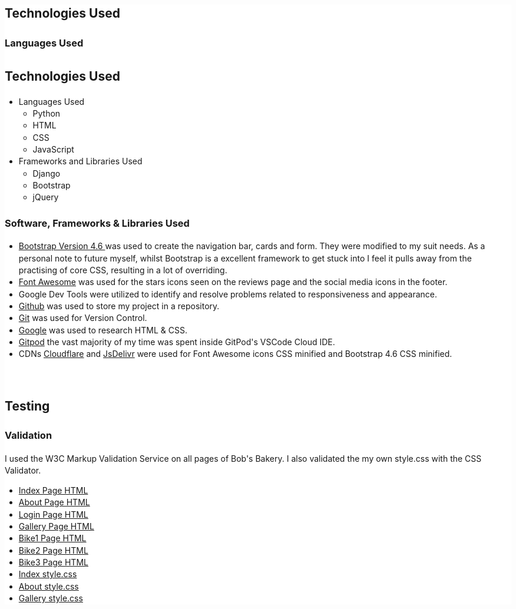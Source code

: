
## Technologies Used

### Languages Used 
## Technologies Used
 - Languages Used
    * Python
    * HTML
    * CSS
    * JavaScript
 - Frameworks and Libraries Used
    * Django
    * Bootstrap
    * jQuery

### Software, Frameworks & Libraries Used


* [Bootstrap Version 4.6 ](https://getbootstrap.com/docs/4.6/getting-started/introduction/ "Bootstrap Framework") was used to create the navigation bar, cards and form. They were modified to my suit needs. As a personal note to future myself, whilst Bootstrap is a excellent framework to get stuck into I feel it pulls away from the practising of core CSS, resulting in a lot of overriding.
* [Font Awesome](https://fontawesome.com/icons "Font Awesome 6.2.1 Free Icons") was used for the stars icons seen on the reviews page and the social media icons in the footer.
* Google Dev Tools were utilized to identify and resolve problems related to responsiveness and appearance. 
* [Github](https://github.com/ "Github") was used to store my project in a repository. 
* [Git](https://git-scm.com/ "Git Version Control") was used for Version Control.
* [Google](https://www.google.co.uk "Google Search Engine") was used to research HTML & CSS.
* [Gitpod](https:://www.gitpod.io "Gitpod Cloud IDE") the vast majority of my time was spent inside GitPod's VSCode Cloud IDE.
* CDNs [Cloudflare](https://www.cloudflare.com/en-gb/learning/what-is-cloudflare/ "Cloudflare CDN") and  [JsDelivr](https://www.jsdelivr.com/ "JsDelivr") were used for Font Awesome icons CSS minified and Bootstrap 4.6 CSS minified.

<br>

## Testing

### Validation
I used the W3C Markup Validation Service on all pages of Bob's Bakery. I also validated the my own style.css with the CSS Validator.

* [Index Page HTML](documention/index.html.png)
* [About Page HTML](documention/about.html.png)
* [Login Page HTML](documention/login.html.png)
* [Gallery Page HTML](documention/gallery.html.png)
* [Bike1 Page HTML](documention/bike1.html.png)
* [Bike2 Page HTML](documention/bike2.html.png)
* [Bike3 Page HTML](documention/bike3.html.png)
* [Index style.css](documention/index.ccs.png)
* [About style.css](documention/about.ccs.png)
* [Gallery style.css](documention/gallery.ccs.png)
